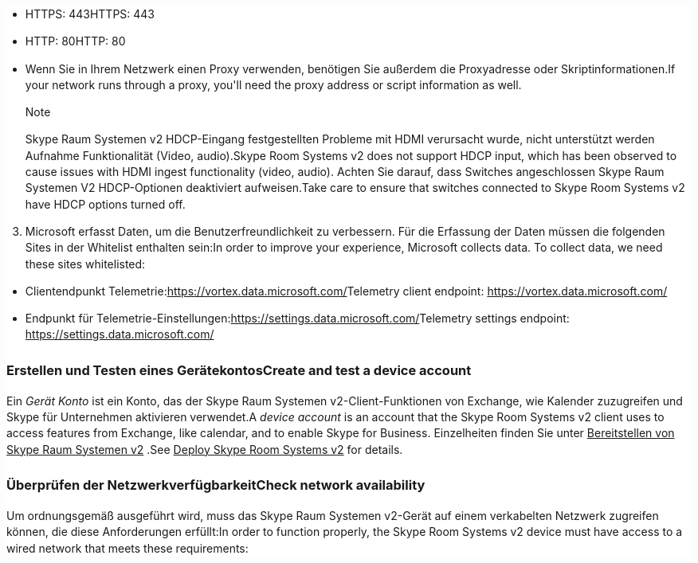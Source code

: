   - <span data-ttu-id="4eeac-110">HTTPS: 443</span><span class="sxs-lookup"><span data-stu-id="4eeac-110">HTTPS: 443</span></span>
    
  - <span data-ttu-id="4eeac-111">HTTP: 80</span><span class="sxs-lookup"><span data-stu-id="4eeac-111">HTTP: 80</span></span>
    
  - <span data-ttu-id="4eeac-112">Wenn Sie in Ihrem Netzwerk einen Proxy verwenden, benötigen Sie außerdem die Proxyadresse oder Skriptinformationen.</span><span class="sxs-lookup"><span data-stu-id="4eeac-112">If your network runs through a proxy, you'll need the proxy address or script information as well.</span></span>
    
    > [!NOTE]
    > <span data-ttu-id="4eeac-113">Skype Raum Systemen v2 HDCP-Eingang festgestellten Probleme mit HDMI verursacht wurde, nicht unterstützt werden Aufnahme Funktionalität (Video, audio).</span><span class="sxs-lookup"><span data-stu-id="4eeac-113">Skype Room Systems v2 does not support HDCP input, which has been observed to cause issues with HDMI ingest functionality (video, audio).</span></span> <span data-ttu-id="4eeac-114">Achten Sie darauf, dass Switches angeschlossen Skype Raum Systemen V2 HDCP-Optionen deaktiviert aufweisen.</span><span class="sxs-lookup"><span data-stu-id="4eeac-114">Take care to ensure that switches connected to Skype Room Systems v2 have HDCP options turned off.</span></span> 
  
3. <span data-ttu-id="4eeac-p103">Microsoft erfasst Daten, um die Benutzerfreundlichkeit zu verbessern. Für die Erfassung der Daten müssen die folgenden Sites in der Whitelist enthalten sein:</span><span class="sxs-lookup"><span data-stu-id="4eeac-p103">In order to improve your experience, Microsoft collects data. To collect data, we need these sites whitelisted:</span></span>
    
  - <span data-ttu-id="4eeac-117">Clientendpunkt Telemetrie:https://vortex.data.microsoft.com/</span><span class="sxs-lookup"><span data-stu-id="4eeac-117">Telemetry client endpoint: https://vortex.data.microsoft.com/</span></span>
    
  - <span data-ttu-id="4eeac-118">Endpunkt für Telemetrie-Einstellungen:https://settings.data.microsoft.com/</span><span class="sxs-lookup"><span data-stu-id="4eeac-118">Telemetry settings endpoint: https://settings.data.microsoft.com/</span></span>
    
### <a name="create-and-test-a-device-account"></a><span data-ttu-id="4eeac-119">Erstellen und Testen eines Gerätekontos</span><span class="sxs-lookup"><span data-stu-id="4eeac-119">Create and test a device account</span></span>

<span data-ttu-id="4eeac-120">Ein *Gerät Konto* ist ein Konto, das der Skype Raum Systemen v2-Client-Funktionen von Exchange, wie Kalender zuzugreifen und Skype für Unternehmen aktivieren verwendet.</span><span class="sxs-lookup"><span data-stu-id="4eeac-120">A  *device account*  is an account that the Skype Room Systems v2 client uses to access features from Exchange, like calendar, and to enable Skype for Business.</span></span> <span data-ttu-id="4eeac-121">Einzelheiten finden Sie unter [Bereitstellen von Skype Raum Systemen v2](../../deploy/deploy-clients/room-systems-v2.md) .</span><span class="sxs-lookup"><span data-stu-id="4eeac-121">See [Deploy Skype Room Systems v2](../../deploy/deploy-clients/room-systems-v2.md) for details.</span></span>
  
### <a name="check-network-availability"></a><span data-ttu-id="4eeac-122">Überprüfen der Netzwerkverfügbarkeit</span><span class="sxs-lookup"><span data-stu-id="4eeac-122">Check network availability</span></span>

<span data-ttu-id="4eeac-123">Um ordnungsgemäß ausgeführt wird, muss das Skype Raum Systemen v2-Gerät auf einem verkabelten Netzwerk zugreifen können, die diese Anforderungen erfüllt:</span><span class="sxs-lookup"><span data-stu-id="4eeac-123">In order to function properly, the Skype Room Systems v2 device must have access to a wired network that meets these requirements:</span></span>
  
